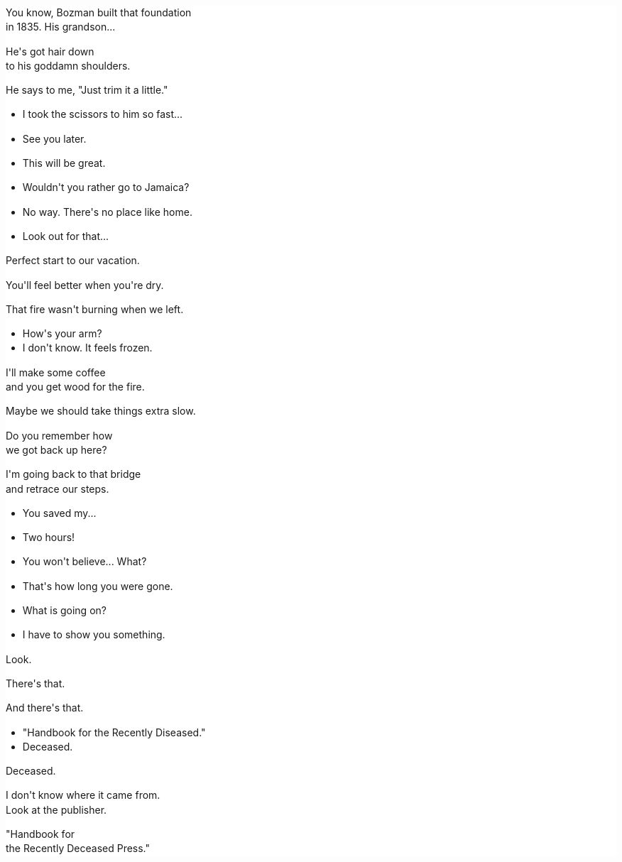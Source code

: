 You know, Bozman built that foundation  
in 1835. His grandson...  
  
He's got hair down  
to his goddamn shoulders.  
  
He says to me, "Just trim it a little."  
  
- I took the scissors to him so fast...  
- See you later.  
  
- This will be great.  
- Wouldn't you rather go to Jamaica?  
  
- No way. There's no place like home.  
- Look out for that...  
  
Perfect start to our vacation.  
  
You'll feel better when you're dry.  
  
That fire wasn't burning when we left.  
  
- How's your arm?  
- I don't know. It feels frozen.  
  
I'll make some coffee  
and you get wood for the fire.  
  
Maybe we should take things extra slow.  
  
Do you remember how  
we got back up here?  
  
I'm going back to that bridge  
and retrace our steps.  
  
- You saved my...  
- Two hours!  
  
- You won't believe... What?  
- That's how long you were gone.  
  
- What is going on?  
- I have to show you something.  
  
Look.  
  
There's that.  
  
And there's that.  
  
- "Handbook for the Recently Diseased."  
- Deceased.  
  
Deceased.  
  
I don't know where it came from.  
Look at the publisher.  
  
"Handbook for  
the Recently Deceased Press."  
  
